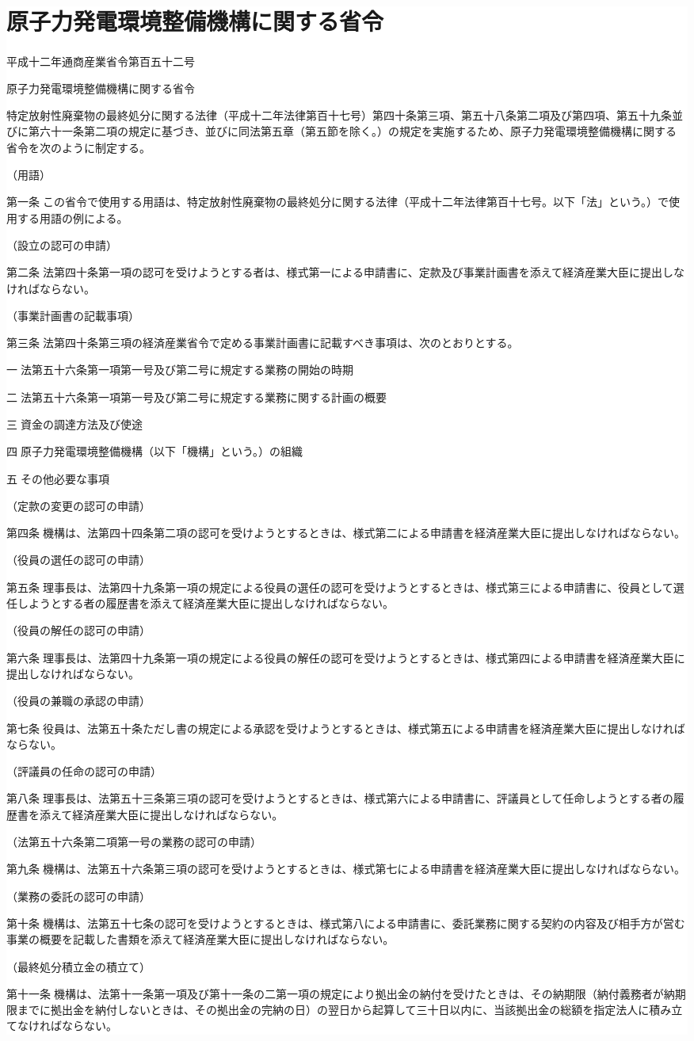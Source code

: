 # 原子力発電環境整備機構に関する省令

平成十二年通商産業省令第百五十二号

原子力発電環境整備機構に関する省令

特定放射性廃棄物の最終処分に関する法律（平成十二年法律第百十七号）第四十条第三項、第五十八条第二項及び第四項、第五十九条並びに第六十一条第二項の規定に基づき、並びに同法第五章（第五節を除く。）の規定を実施するため、原子力発電環境整備機構に関する省令を次のように制定する。

（用語）

第一条 この省令で使用する用語は、特定放射性廃棄物の最終処分に関する法律（平成十二年法律第百十七号。以下「法」という。）で使用する用語の例による。

（設立の認可の申請）

第二条 法第四十条第一項の認可を受けようとする者は、様式第一による申請書に、定款及び事業計画書を添えて経済産業大臣に提出しなければならない。

（事業計画書の記載事項）

第三条 法第四十条第三項の経済産業省令で定める事業計画書に記載すべき事項は、次のとおりとする。

一 法第五十六条第一項第一号及び第二号に規定する業務の開始の時期

二 法第五十六条第一項第一号及び第二号に規定する業務に関する計画の概要

三 資金の調達方法及び使途

四 原子力発電環境整備機構（以下「機構」という。）の組織

五 その他必要な事項

（定款の変更の認可の申請）

第四条 機構は、法第四十四条第二項の認可を受けようとするときは、様式第二による申請書を経済産業大臣に提出しなければならない。

（役員の選任の認可の申請）

第五条 理事長は、法第四十九条第一項の規定による役員の選任の認可を受けようとするときは、様式第三による申請書に、役員として選任しようとする者の履歴書を添えて経済産業大臣に提出しなければならない。

（役員の解任の認可の申請）

第六条 理事長は、法第四十九条第一項の規定による役員の解任の認可を受けようとするときは、様式第四による申請書を経済産業大臣に提出しなければならない。

（役員の兼職の承認の申請）

第七条 役員は、法第五十条ただし書の規定による承認を受けようとするときは、様式第五による申請書を経済産業大臣に提出しなければならない。

（評議員の任命の認可の申請）

第八条 理事長は、法第五十三条第三項の認可を受けようとするときは、様式第六による申請書に、評議員として任命しようとする者の履歴書を添えて経済産業大臣に提出しなければならない。

（法第五十六条第二項第一号の業務の認可の申請）

第九条 機構は、法第五十六条第三項の認可を受けようとするときは、様式第七による申請書を経済産業大臣に提出しなければならない。

（業務の委託の認可の申請）

第十条 機構は、法第五十七条の認可を受けようとするときは、様式第八による申請書に、委託業務に関する契約の内容及び相手方が営む事業の概要を記載した書類を添えて経済産業大臣に提出しなければならない。

（最終処分積立金の積立て）

第十一条 機構は、法第十一条第一項及び第十一条の二第一項の規定により拠出金の納付を受けたときは、その納期限（納付義務者が納期限までに拠出金を納付しないときは、その拠出金の完納の日）の翌日から起算して三十日以内に、当該拠出金の総額を指定法人に積み立てなければならない。
